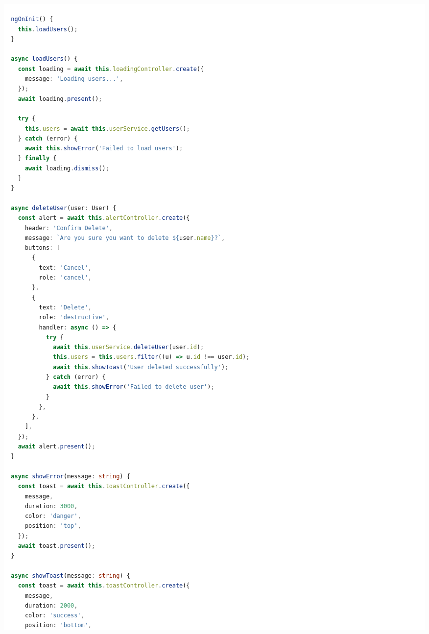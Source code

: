```typescript

  ngOnInit() {
    this.loadUsers();
  }

  async loadUsers() {
    const loading = await this.loadingController.create({
      message: 'Loading users...',
    });
    await loading.present();

    try {
      this.users = await this.userService.getUsers();
    } catch (error) {
      await this.showError('Failed to load users');
    } finally {
      await loading.dismiss();
    }
  }

  async deleteUser(user: User) {
    const alert = await this.alertController.create({
      header: 'Confirm Delete',
      message: `Are you sure you want to delete ${user.name}?`,
      buttons: [
        {
          text: 'Cancel',
          role: 'cancel',
        },
        {
          text: 'Delete',
          role: 'destructive',
          handler: async () => {
            try {
              await this.userService.deleteUser(user.id);
              this.users = this.users.filter((u) => u.id !== user.id);
              await this.showToast('User deleted successfully');
            } catch (error) {
              await this.showError('Failed to delete user');
            }
          },
        },
      ],
    });
    await alert.present();
  }

  async showError(message: string) {
    const toast = await this.toastController.create({
      message,
      duration: 3000,
      color: 'danger',
      position: 'top',
    });
    await toast.present();
  }

  async showToast(message: string) {
    const toast = await this.toastController.create({
      message,
      duration: 2000,
      color: 'success',
      position: 'bottom',
```